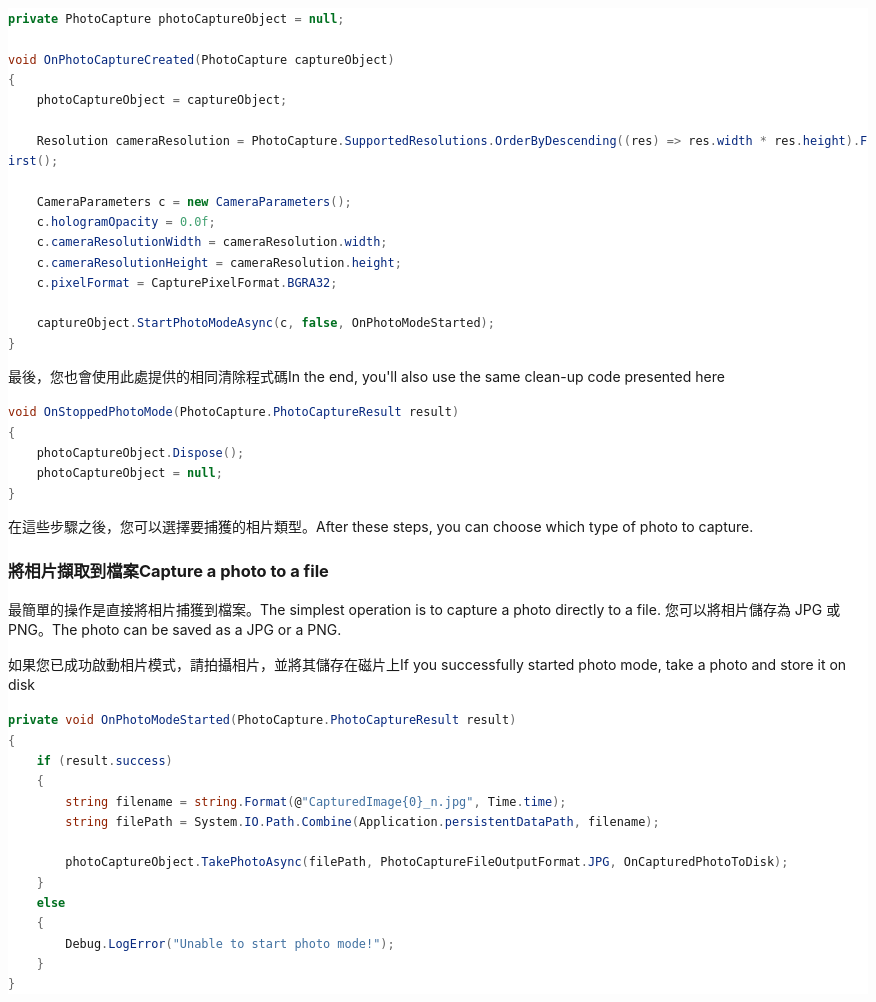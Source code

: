 ```cs
private PhotoCapture photoCaptureObject = null;

void OnPhotoCaptureCreated(PhotoCapture captureObject)
{
    photoCaptureObject = captureObject;

    Resolution cameraResolution = PhotoCapture.SupportedResolutions.OrderByDescending((res) => res.width * res.height).First();

    CameraParameters c = new CameraParameters();
    c.hologramOpacity = 0.0f;
    c.cameraResolutionWidth = cameraResolution.width;
    c.cameraResolutionHeight = cameraResolution.height;
    c.pixelFormat = CapturePixelFormat.BGRA32;

    captureObject.StartPhotoModeAsync(c, false, OnPhotoModeStarted);
}
```

<span data-ttu-id="a26bf-129">最後，您也會使用此處提供的相同清除程式碼</span><span class="sxs-lookup"><span data-stu-id="a26bf-129">In the end, you'll also use the same clean-up code presented here</span></span>

```cs
void OnStoppedPhotoMode(PhotoCapture.PhotoCaptureResult result)
{
    photoCaptureObject.Dispose();
    photoCaptureObject = null;
}
```

<span data-ttu-id="a26bf-130">在這些步驟之後，您可以選擇要捕獲的相片類型。</span><span class="sxs-lookup"><span data-stu-id="a26bf-130">After these steps, you can choose which type of photo to capture.</span></span>

### <a name="capture-a-photo-to-a-file"></a><span data-ttu-id="a26bf-131">將相片擷取到檔案</span><span class="sxs-lookup"><span data-stu-id="a26bf-131">Capture a photo to a file</span></span>

<span data-ttu-id="a26bf-132">最簡單的操作是直接將相片捕獲到檔案。</span><span class="sxs-lookup"><span data-stu-id="a26bf-132">The simplest operation is to capture a photo directly to a file.</span></span> <span data-ttu-id="a26bf-133">您可以將相片儲存為 JPG 或 PNG。</span><span class="sxs-lookup"><span data-stu-id="a26bf-133">The photo can be saved as a JPG or a PNG.</span></span>

<span data-ttu-id="a26bf-134">如果您已成功啟動相片模式，請拍攝相片，並將其儲存在磁片上</span><span class="sxs-lookup"><span data-stu-id="a26bf-134">If you successfully started photo mode, take a photo and store it on disk</span></span>

```cs
private void OnPhotoModeStarted(PhotoCapture.PhotoCaptureResult result)
{
    if (result.success)
    {
        string filename = string.Format(@"CapturedImage{0}_n.jpg", Time.time);
        string filePath = System.IO.Path.Combine(Application.persistentDataPath, filename);

        photoCaptureObject.TakePhotoAsync(filePath, PhotoCaptureFileOutputFormat.JPG, OnCapturedPhotoToDisk);
    }
    else
    {
        Debug.LogError("Unable to start photo mode!");
    }
}
```
